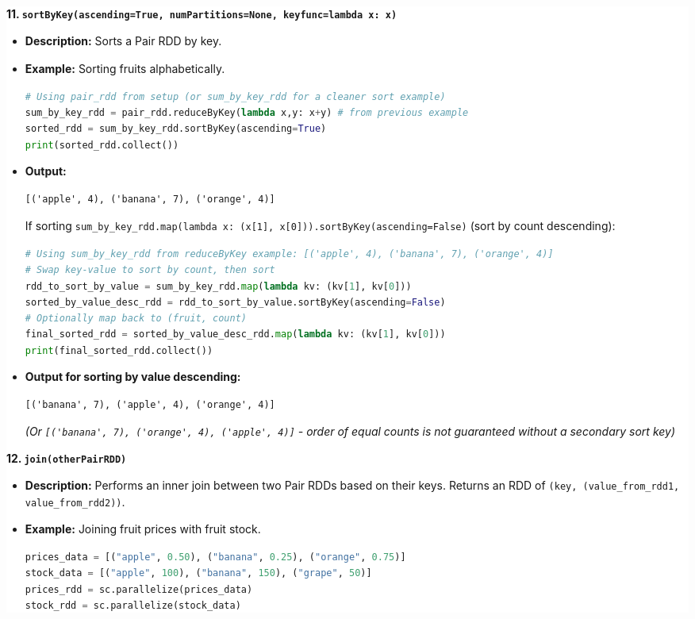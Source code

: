 **11. `sortByKey(ascending=True, numPartitions=None, keyfunc=lambda x: x)`**

*   **Description:** Sorts a Pair RDD by key.
*   **Example:** Sorting fruits alphabetically.

    ```python
    # Using pair_rdd from setup (or sum_by_key_rdd for a cleaner sort example)
    sum_by_key_rdd = pair_rdd.reduceByKey(lambda x,y: x+y) # from previous example
    sorted_rdd = sum_by_key_rdd.sortByKey(ascending=True)
    print(sorted_rdd.collect())
    ```
*   **Output:**
    ```
    [('apple', 4), ('banana', 7), ('orange', 4)]
    ```
    If sorting `sum_by_key_rdd.map(lambda x: (x[1], x[0])).sortByKey(ascending=False)` (sort by count descending):
    ```python
    # Using sum_by_key_rdd from reduceByKey example: [('apple', 4), ('banana', 7), ('orange', 4)]
    # Swap key-value to sort by count, then sort
    rdd_to_sort_by_value = sum_by_key_rdd.map(lambda kv: (kv[1], kv[0]))
    sorted_by_value_desc_rdd = rdd_to_sort_by_value.sortByKey(ascending=False)
    # Optionally map back to (fruit, count)
    final_sorted_rdd = sorted_by_value_desc_rdd.map(lambda kv: (kv[1], kv[0]))
    print(final_sorted_rdd.collect())
    ```
*   **Output for sorting by value descending:**
    ```
    [('banana', 7), ('apple', 4), ('orange', 4)]
    ```
    *(Or `[('banana', 7), ('orange', 4), ('apple', 4)]` - order of equal counts is not guaranteed without a secondary sort key)*

**12. `join(otherPairRDD)`**

*   **Description:** Performs an inner join between two Pair RDDs based on their keys. Returns an RDD of `(key, (value_from_rdd1, value_from_rdd2))`.
*   **Example:** Joining fruit prices with fruit stock.

    ```python
    prices_data = [("apple", 0.50), ("banana", 0.25), ("orange", 0.75)]
    stock_data = [("apple", 100), ("banana", 150), ("grape", 50)]
    prices_rdd = sc.parallelize(prices_data)
    stock_rdd = sc.parallelize(stock_data)
